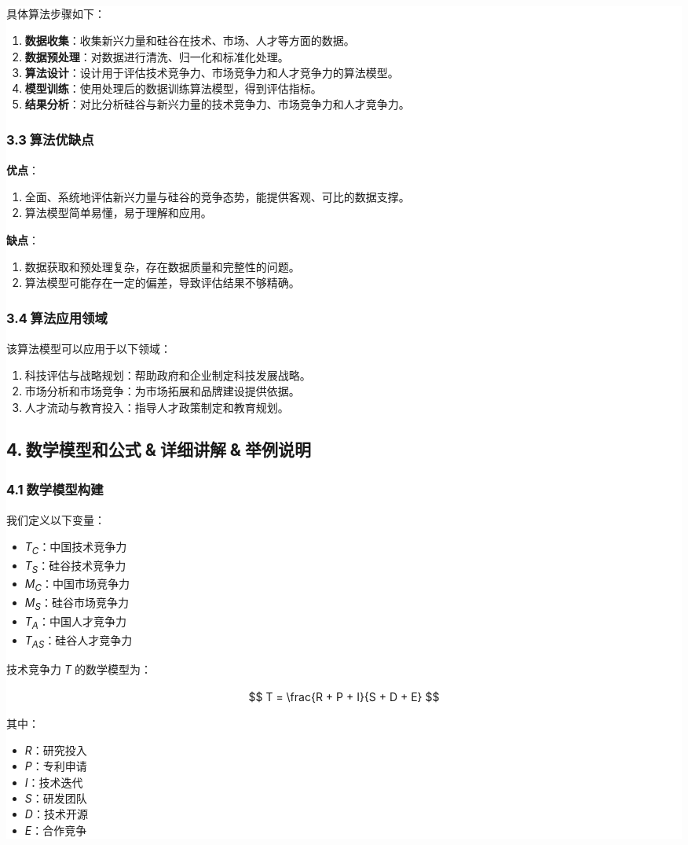 具体算法步骤如下：

1. **数据收集**：收集新兴力量和硅谷在技术、市场、人才等方面的数据。
2. **数据预处理**：对数据进行清洗、归一化和标准化处理。
3. **算法设计**：设计用于评估技术竞争力、市场竞争力和人才竞争力的算法模型。
4. **模型训练**：使用处理后的数据训练算法模型，得到评估指标。
5. **结果分析**：对比分析硅谷与新兴力量的技术竞争力、市场竞争力和人才竞争力。

### 3.3 算法优缺点

**优点**：

1. 全面、系统地评估新兴力量与硅谷的竞争态势，能提供客观、可比的数据支撑。
2. 算法模型简单易懂，易于理解和应用。

**缺点**：

1. 数据获取和预处理复杂，存在数据质量和完整性的问题。
2. 算法模型可能存在一定的偏差，导致评估结果不够精确。

### 3.4 算法应用领域

该算法模型可以应用于以下领域：

1. 科技评估与战略规划：帮助政府和企业制定科技发展战略。
2. 市场分析和市场竞争：为市场拓展和品牌建设提供依据。
3. 人才流动与教育投入：指导人才政策制定和教育规划。

## 4. 数学模型和公式 & 详细讲解 & 举例说明

### 4.1 数学模型构建

我们定义以下变量：

- $T_C$：中国技术竞争力
- $T_S$：硅谷技术竞争力
- $M_C$：中国市场竞争力
- $M_S$：硅谷市场竞争力
- $T_A$：中国人才竞争力
- $T_{AS}$：硅谷人才竞争力

技术竞争力 $T$ 的数学模型为：

$$
T = \frac{R + P + I}{S + D + E}
$$

其中：

- $R$：研究投入
- $P$：专利申请
- $I$：技术迭代
- $S$：研发团队
- $D$：技术开源
- $E$：合作竞争
